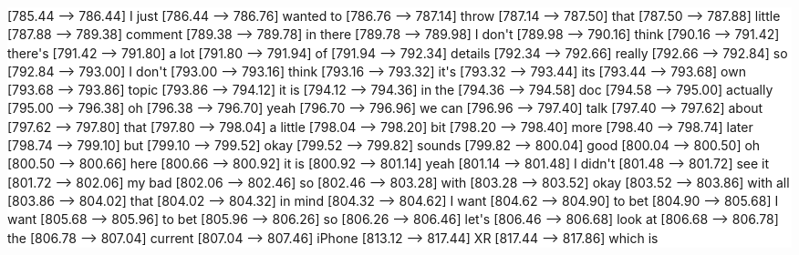 [785.44 --> 786.44]  I just
[786.44 --> 786.76]  wanted to
[786.76 --> 787.14]  throw
[787.14 --> 787.50]  that
[787.50 --> 787.88]  little
[787.88 --> 789.38]  comment
[789.38 --> 789.78]  in there
[789.78 --> 789.98]  I don't
[789.98 --> 790.16]  think
[790.16 --> 791.42]  there's
[791.42 --> 791.80]  a lot
[791.80 --> 791.94]  of
[791.94 --> 792.34]  details
[792.34 --> 792.66]  really
[792.66 --> 792.84]  so
[792.84 --> 793.00]  I don't
[793.00 --> 793.16]  think
[793.16 --> 793.32]  it's
[793.32 --> 793.44]  its
[793.44 --> 793.68]  own
[793.68 --> 793.86]  topic
[793.86 --> 794.12]  it is
[794.12 --> 794.36]  in the
[794.36 --> 794.58]  doc
[794.58 --> 795.00]  actually
[795.00 --> 796.38]  oh
[796.38 --> 796.70]  yeah
[796.70 --> 796.96]  we can
[796.96 --> 797.40]  talk
[797.40 --> 797.62]  about
[797.62 --> 797.80]  that
[797.80 --> 798.04]  a little
[798.04 --> 798.20]  bit
[798.20 --> 798.40]  more
[798.40 --> 798.74]  later
[798.74 --> 799.10]  but
[799.10 --> 799.52]  okay
[799.52 --> 799.82]  sounds
[799.82 --> 800.04]  good
[800.04 --> 800.50]  oh
[800.50 --> 800.66]  here
[800.66 --> 800.92]  it is
[800.92 --> 801.14]  yeah
[801.14 --> 801.48]  I didn't
[801.48 --> 801.72]  see it
[801.72 --> 802.06]  my bad
[802.06 --> 802.46]  so
[802.46 --> 803.28]  with
[803.28 --> 803.52]  okay
[803.52 --> 803.86]  with all
[803.86 --> 804.02]  that
[804.02 --> 804.32]  in mind
[804.32 --> 804.62]  I want
[804.62 --> 804.90]  to bet
[804.90 --> 805.68]  I want
[805.68 --> 805.96]  to bet
[805.96 --> 806.26]  so
[806.26 --> 806.46]  let's
[806.46 --> 806.68]  look at
[806.68 --> 806.78]  the
[806.78 --> 807.04]  current
[807.04 --> 807.46]  iPhone
[813.12 --> 817.44]  XR
[817.44 --> 817.86]  which is